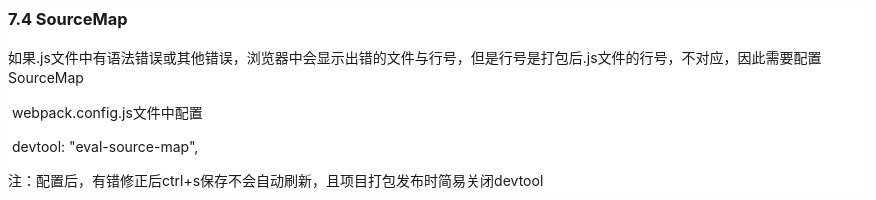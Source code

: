 
### 7.4 SourceMap

​	如果.js文件中有语法错误或其他错误，浏览器中会显示出错的文件与行号，但是行号是打包后.js文件的行号，不对应，因此需要配置SourceMap

​	webpack.config.js文件中配置

​			devtool: "eval-source-map",

注：配置后，有错修正后ctrl+s保存不会自动刷新，且项目打包发布时简易关闭devtool
